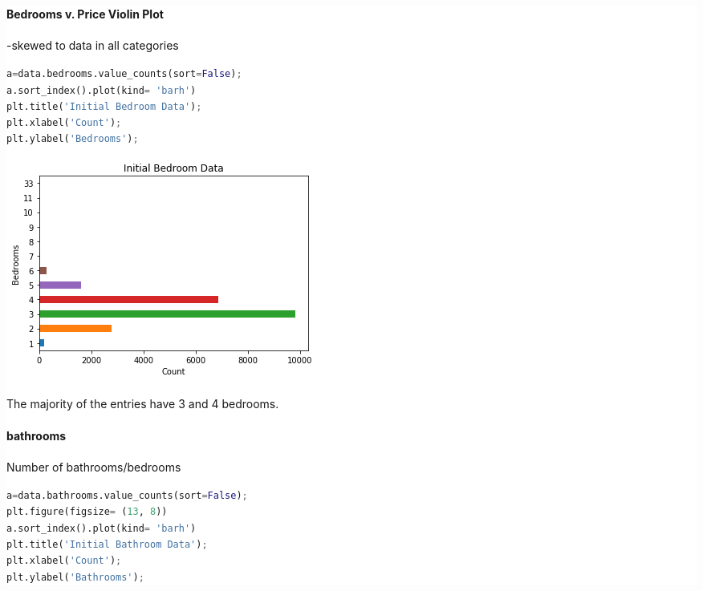 
#### Bedrooms v. Price Violin Plot
-skewed to data in all categories


```python
a=data.bedrooms.value_counts(sort=False);
a.sort_index().plot(kind= 'barh')
plt.title('Initial Bedroom Data');
plt.xlabel('Count');
plt.ylabel('Bedrooms');

```


![png](student_files/student_51_0.png)


The majority of the entries have 3 and 4 bedrooms. 

#### bathrooms
Number of bathrooms/bedrooms



```python
a=data.bathrooms.value_counts(sort=False);
plt.figure(figsize= (13, 8))
a.sort_index().plot(kind= 'barh')
plt.title('Initial Bathroom Data');
plt.xlabel('Count');
plt.ylabel('Bathrooms');
```

